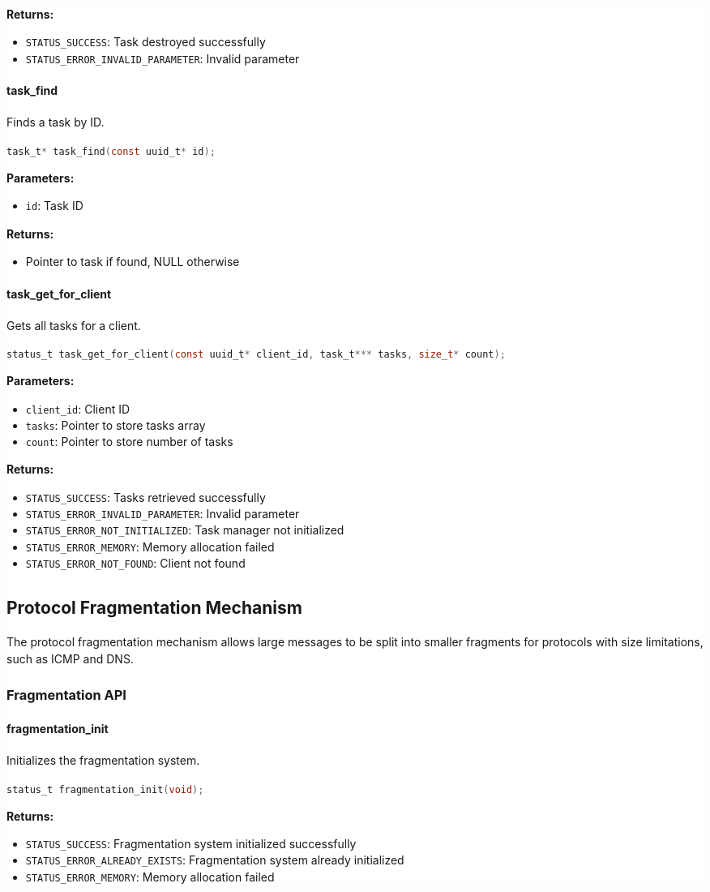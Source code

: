 **Returns:**
- `STATUS_SUCCESS`: Task destroyed successfully
- `STATUS_ERROR_INVALID_PARAMETER`: Invalid parameter

#### task_find

Finds a task by ID.

```c
task_t* task_find(const uuid_t* id);
```

**Parameters:**
- `id`: Task ID

**Returns:**
- Pointer to task if found, NULL otherwise

#### task_get_for_client

Gets all tasks for a client.

```c
status_t task_get_for_client(const uuid_t* client_id, task_t*** tasks, size_t* count);
```

**Parameters:**
- `client_id`: Client ID
- `tasks`: Pointer to store tasks array
- `count`: Pointer to store number of tasks

**Returns:**
- `STATUS_SUCCESS`: Tasks retrieved successfully
- `STATUS_ERROR_INVALID_PARAMETER`: Invalid parameter
- `STATUS_ERROR_NOT_INITIALIZED`: Task manager not initialized
- `STATUS_ERROR_MEMORY`: Memory allocation failed
- `STATUS_ERROR_NOT_FOUND`: Client not found

## Protocol Fragmentation Mechanism

The protocol fragmentation mechanism allows large messages to be split into smaller fragments for protocols with size limitations, such as ICMP and DNS.

### Fragmentation API

#### fragmentation_init

Initializes the fragmentation system.

```c
status_t fragmentation_init(void);
```

**Returns:**
- `STATUS_SUCCESS`: Fragmentation system initialized successfully
- `STATUS_ERROR_ALREADY_EXISTS`: Fragmentation system already initialized
- `STATUS_ERROR_MEMORY`: Memory allocation failed

